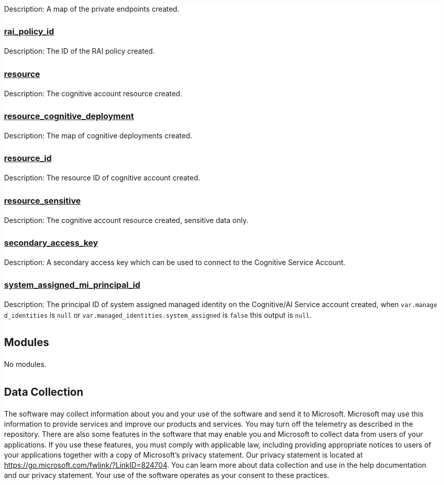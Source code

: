 Description:   A map of the private endpoints created.

### <a name="output_rai_policy_id"></a> [rai\_policy\_id](#output\_rai\_policy\_id)

Description: The ID of the RAI policy created.

### <a name="output_resource"></a> [resource](#output\_resource)

Description: The cognitive account resource created.

### <a name="output_resource_cognitive_deployment"></a> [resource\_cognitive\_deployment](#output\_resource\_cognitive\_deployment)

Description: The map of cognitive deployments created.

### <a name="output_resource_id"></a> [resource\_id](#output\_resource\_id)

Description: The resource ID of cognitive account created.

### <a name="output_resource_sensitive"></a> [resource\_sensitive](#output\_resource\_sensitive)

Description: The cognitive account resource created, sensitive data only.

### <a name="output_secondary_access_key"></a> [secondary\_access\_key](#output\_secondary\_access\_key)

Description: A secondary access key which can be used to connect to the Cognitive Service Account.

### <a name="output_system_assigned_mi_principal_id"></a> [system\_assigned\_mi\_principal\_id](#output\_system\_assigned\_mi\_principal\_id)

Description: The principal ID of system assigned managed identity on the Cognitive/AI Service account created, when `var.managed_identities` is `null` or `var.managed_identities.system_assigned` is `false` this output is `null`.

## Modules

No modules.


## Data Collection

The software may collect information about you and your use of the software and send it to Microsoft. Microsoft may use this information to provide services and improve our products and services. You may turn off the telemetry as described in the repository. There are also some features in the software that may enable you and Microsoft to collect data from users of your applications. If you use these features, you must comply with applicable law, including providing appropriate notices to users of your applications together with a copy of Microsoft’s privacy statement. Our privacy statement is located at <https://go.microsoft.com/fwlink/?LinkID=824704>. You can learn more about data collection and use in the help documentation and our privacy statement. Your use of the software operates as your consent to these practices.
